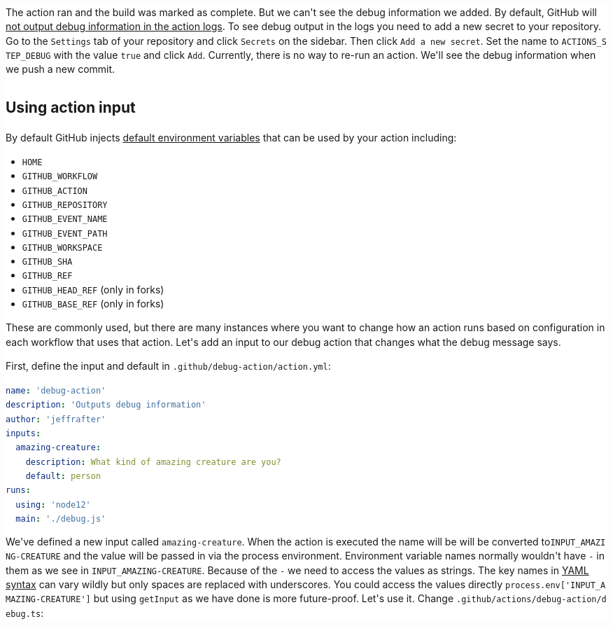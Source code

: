 The action ran and the build was marked as complete. But we can't see the debug information we added. By default, GitHub will [not output debug information in the action logs](https://github.com/actions/toolkit/blob/getting-started-docs/docs/action-debugging.md#step-debug-logs). To see debug output in the logs you need to add a new secret to your repository. Go to the `Settings` tab of your repository and click `Secrets` on the sidebar. Then click `Add a new secret`. Set the name to `ACTIONS_STEP_DEBUG` with the value `true` and click `Add`. Currently, there is no way to re-run an action. We'll see the debug information when we push a new commit.

## Using action input

By default GitHub injects [default environment variables](https://help.github.com/en/articles/virtual-environments-for-github-actions#default-environment-variables) that can be used by your action including:

- `HOME`
- `GITHUB_WORKFLOW`
- `GITHUB_ACTION`
- `GITHUB_REPOSITORY`
- `GITHUB_EVENT_NAME`
- `GITHUB_EVENT_PATH`
- `GITHUB_WORKSPACE`
- `GITHUB_SHA`
- `GITHUB_REF`
- `GITHUB_HEAD_REF` (only in forks)
- `GITHUB_BASE_REF` (only in forks)

These are commonly used, but there are many instances where you want to change how an action runs based on configuration in each workflow that uses that action. Let's add an input to our debug action that changes what the debug message says.

First, define the input and default in `.github/debug-action/action.yml`:

```yml
name: 'debug-action'
description: 'Outputs debug information'
author: 'jeffrafter'
inputs:
  amazing-creature:
    description: What kind of amazing creature are you?
    default: person
runs:
  using: 'node12'
  main: './debug.js'
```

We've defined a new input called `amazing-creature`. When the action is executed the name will be will be converted to`INPUT_AMAZING-CREATURE` and the value will be passed in via the process environment. Environment variable names normally wouldn't have `-` in them as we see in `INPUT_AMAZING-CREATURE`. Because of the `-` we need to access the values as strings. The key names in [YAML syntax](https://yaml.org/spec/1.2/spec.html#id2764044) can vary wildly but only spaces are replaced with underscores. You could access the values directly `process.env['INPUT_AMAZING-CREATURE']` but using `getInput` as we have done is more future-proof. Let's use it. Change `.github/actions/debug-action/debug.ts`:


[^environments]: There are several different [virtual operating systems](https://help.github.com/en/articles/virtual-environments-for-github-actions#supported-virtual-environments-and-hardware-resources) you can use for your actions which come preloaded with [useful software](https://help.github.com/en/articles/software-in-virtual-environments-for-github-actions). Additionally, you can utilize Docker containers running in one of these virtual environments to pre-configure your hosts.
[^dotfiles]: Notice that the `.nvmrc` file starts with a "`.`" (period). By default on most systems this creates a hidden file. Oftentimes general project config is hidden away. On MacOS you can show hidden files in Finder by running `defaults write com.apple.finder AppleShowAllFiles -bool true` and restarting Finder. If you want to list hidden files in your console use the `-a` parameter: `ls -a`.
[^gitignore]: `.gitignore` also starts with a "`.`" and you can start to see a pattern emerge.
[^camelcase]: There are lots of ways to name variables including `camelCase`, `snake_case`, `ProperCase`, and `CONSTANT_CASE`. JavaScript and TypeScript tend to use `camelCase` for variable names, but Ruby (which is what much of GitHub and the GitHub API is written in) generally uses `snake_case`. This is one of those places where the idioms of different languages collide and you have to make the best of it.
[^run]: We've named our function `run` but you could name the function anything you wanted. `run` is a convention used in the base [`javascript-template`](https://github.com/actions/javascript-template/blob/master/src/main.ts)
[^yonce]: I'm using VSCode here with the [Yoncé theme](https://yoncetheme.com/). It is super rad.
[^verbose]: The debug output here is a little verbose. There's an [open issue](https://github.com/actions/toolkit/issues/118) to be able to silence this while running tests.
[^slower]: Taking a few extra seconds to build your action on execution may not seem like a big deal; but GitHub Actions have a limited about of [free](https://github.com/features/actions) compute time. While developing an action this might not matter; but long-term those seconds can add up.
[^checkout]: The code for `actions/checkout` lives [on github](https://github.com/actions/checkout). Where is the copy of your code located on the server? This path is exported to the `GITHUB_WORKSPACE` [default environment variable](https://help.github.com/en/articles/virtual-environments-for-github-actions#default-environment-variables).
[^shallow-clone]: A shallow clone of the code ignores all of the history. Since our action doesn't use any of the history this is a good speedup.
[^output]: The [README](https://github.com/actions/toolkit/blob/master/packages/core/README.md) for the GitHub Actions toolkit `core` package has some great examples of inputs, outputs, exporting variables and more.
[^info]: Actually, `core.info` is not exposed by default. Instead, you can just use `console.log` which outputs directly to the log as well. In many ways using `console.log` is easier; but there is less built in formatting.
[^forks]: Note, forks do not normally have access to secrets in the actions environment. Forks do have access to a `GITHUB_TOKEN` but again, the permissions are limitted.
[^graphql]: It is possible to create an [octokit/graphql.js](https://github.com/octokit/graphql.js) instance to access the V4 GraphQL API as well. See the documentation for working with custom requests.
[^payload]: When you are first working with a GitHub Action it is sometimes helpful to start with a `console.log` for the whole payload. You can copy the output from the logs and use it as your default payload while testing. Additionally, the [Event Types & Payloads](https://developer.github.com/v3/activity/events/types/) documentation contains sample payloads if you can't use the `console.log` trick.
[^pat]: Note: personal access tokens are powerful things and should be kept secret. They allow applications (and GitHub actions) to impersonate you and act on your behalf. You should never check a personal access token into version control or share it on the Internet. If you've accidently done that, go to your settings and delete the token to revoke access.
[^secrets]: Repository secrets are extremely powerful. We can use them to configure keys to external services, setup CI and control our environment. For more information see [Creating and using secrets](https://help.github.com/en/articles/virtual-environments-for-github-actions#creating-and-using-secrets-encrypted-variables).
